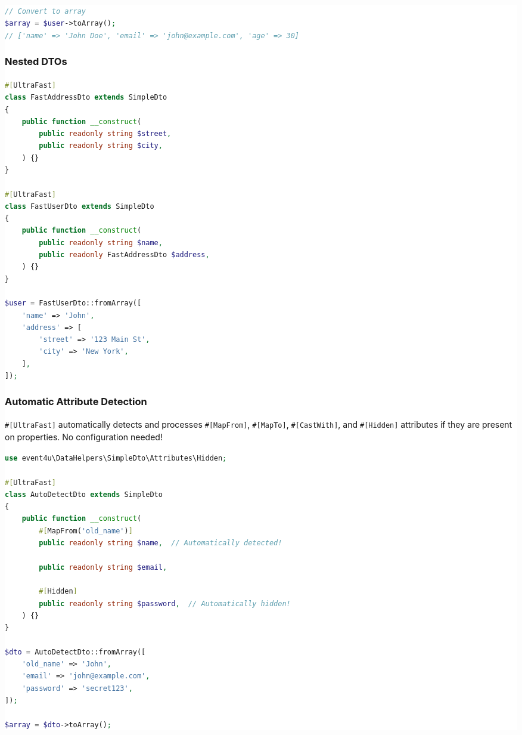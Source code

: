 ```php
// Convert to array
$array = $user->toArray();
// ['name' => 'John Doe', 'email' => 'john@example.com', 'age' => 30]
```

### Nested DTOs

```php
#[UltraFast]
class FastAddressDto extends SimpleDto
{
    public function __construct(
        public readonly string $street,
        public readonly string $city,
    ) {}
}

#[UltraFast]
class FastUserDto extends SimpleDto
{
    public function __construct(
        public readonly string $name,
        public readonly FastAddressDto $address,
    ) {}
}

$user = FastUserDto::fromArray([
    'name' => 'John',
    'address' => [
        'street' => '123 Main St',
        'city' => 'New York',
    ],
]);
```

### Automatic Attribute Detection

`#[UltraFast]` automatically detects and processes `#[MapFrom]`, `#[MapTo]`, `#[CastWith]`, and `#[Hidden]` attributes if they are present on properties. No configuration needed!

```php
use event4u\DataHelpers\SimpleDto\Attributes\Hidden;

#[UltraFast]
class AutoDetectDto extends SimpleDto
{
    public function __construct(
        #[MapFrom('old_name')]
        public readonly string $name,  // Automatically detected!

        public readonly string $email,

        #[Hidden]
        public readonly string $password,  // Automatically hidden!
    ) {}
}

$dto = AutoDetectDto::fromArray([
    'old_name' => 'John',
    'email' => 'john@example.com',
    'password' => 'secret123',
]);

$array = $dto->toArray();
```